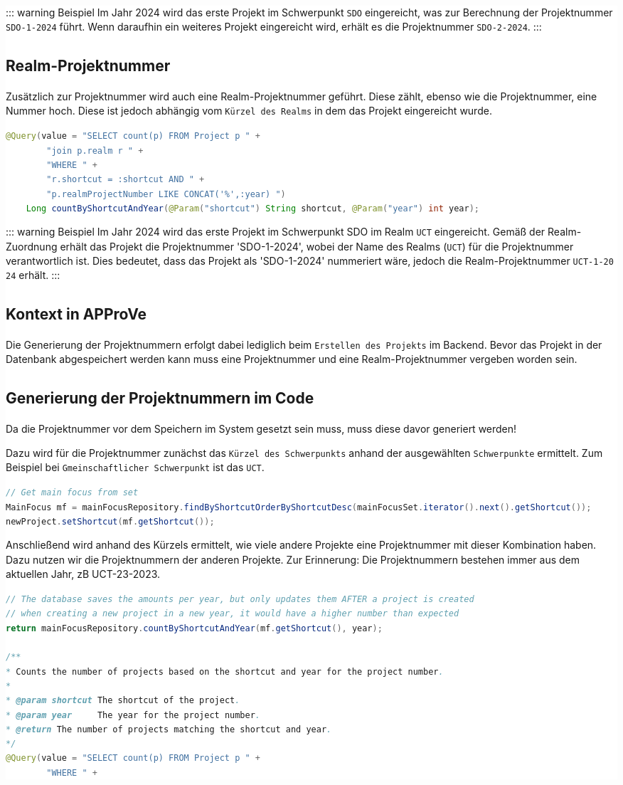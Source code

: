 ::: warning Beispiel
Im Jahr 2024 wird das erste Projekt im Schwerpunkt ``SDO`` eingereicht, was zur Berechnung der Projektnummer ``SDO-1-2024`` führt. 
Wenn daraufhin ein weiteres Projekt eingereicht wird, erhält es die Projektnummer ``SDO-2-2024``.
:::

## Realm-Projektnummer
Zusätzlich zur Projektnummer wird auch eine Realm-Projektnummer geführt. Diese zählt, ebenso wie die Projektnummer, eine Nummer hoch. 
Diese ist jedoch abhängig vom ``Kürzel des Realms`` in dem das Projekt eingereicht wurde.

````java 
@Query(value = "SELECT count(p) FROM Project p " +
        "join p.realm r " +
        "WHERE " +
        "r.shortcut = :shortcut AND " +
        "p.realmProjectNumber LIKE CONCAT('%',:year) ")
    Long countByShortcutAndYear(@Param("shortcut") String shortcut, @Param("year") int year);
````

::: warning Beispiel
Im Jahr 2024 wird das erste Projekt im Schwerpunkt SDO im Realm ``UCT`` eingereicht. Gemäß der Realm-Zuordnung erhält das Projekt die Projektnummer 'SDO-1-2024', 
wobei der Name des Realms (``UCT``) für die Projektnummer verantwortlich ist. Dies bedeutet, dass das Projekt als 'SDO-1-2024' nummeriert wäre, 
jedoch die Realm-Projektnummer ``UCT-1-2024`` erhält.
:::

## Kontext in APProVe
Die Generierung der Projektnummern erfolgt dabei lediglich beim ``Erstellen des Projekts`` im Backend. Bevor das Projekt in der Datenbank abgespeichert werden kann muss eine Projektnummer und eine Realm-Projektnummer
vergeben worden sein.

## Generierung der Projektnummern im Code
Da die Projektnummer vor dem Speichern im System gesetzt sein muss, muss diese davor generiert werden!

Dazu wird für die Projektnummer zunächst das ``Kürzel des Schwerpunkts`` anhand der ausgewählten ``Schwerpunkte`` ermittelt. Zum Beispiel bei ``Gmeinschaftlicher Schwerpunkt`` ist das ``UCT``.

````java
// Get main focus from set
MainFocus mf = mainFocusRepository.findByShortcutOrderByShortcutDesc(mainFocusSet.iterator().next().getShortcut());
newProject.setShortcut(mf.getShortcut());
````

Anschließend wird anhand des Kürzels ermittelt, wie viele andere Projekte eine Projektnummer mit dieser Kombination haben. Dazu nutzen wir die Projektnummern der anderen Projekte.
Zur Erinnerung: Die Projektnummern bestehen immer aus dem aktuellen Jahr, zB UCT-23-2023.
````java
// The database saves the amounts per year, but only updates them AFTER a project is created
// when creating a new project in a new year, it would have a higher number than expected
return mainFocusRepository.countByShortcutAndYear(mf.getShortcut(), year);

/**
* Counts the number of projects based on the shortcut and year for the project number.
*
* @param shortcut The shortcut of the project.
* @param year     The year for the project number.
* @return The number of projects matching the shortcut and year.
*/
@Query(value = "SELECT count(p) FROM Project p " +
        "WHERE " +
````